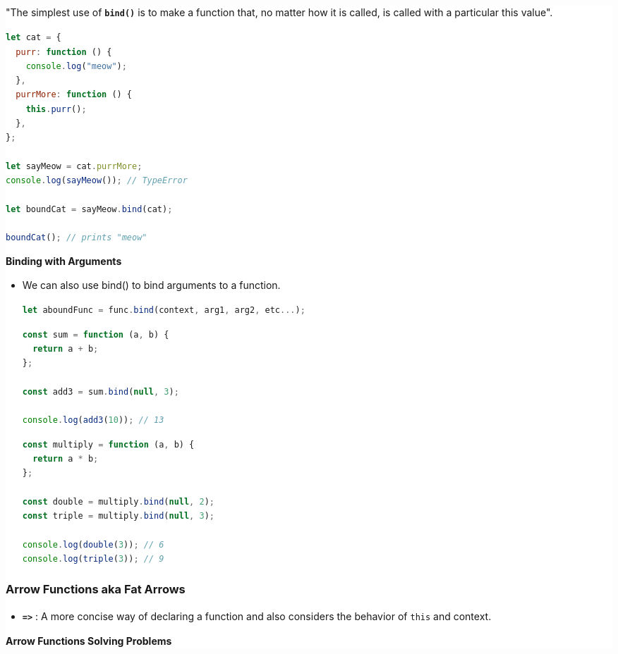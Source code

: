 "The simplest use of **`bind()`** is to make a function that, no matter how it is called, is called with a particular this value".

```javascript
let cat = {
  purr: function () {
    console.log("meow");
  },
  purrMore: function () {
    this.purr();
  },
};

let sayMeow = cat.purrMore;
console.log(sayMeow()); // TypeError

let boundCat = sayMeow.bind(cat);

boundCat(); // prints "meow"
```

**Binding with Arguments**

*   We can also use bind() to bind arguments to a function.

    ```javascript
    let aboundFunc = func.bind(context, arg1, arg2, etc...);
    ```

    ```javascript
    const sum = function (a, b) {
      return a + b;
    };

    const add3 = sum.bind(null, 3);

    console.log(add3(10)); // 13
    ```

    ```javascript
    const multiply = function (a, b) {
      return a * b;
    };

    const double = multiply.bind(null, 2);
    const triple = multiply.bind(null, 3);

    console.log(double(3)); // 6
    console.log(triple(3)); // 9
    ```

### **Arrow Functions aka Fat Arrows**

* **`=>`** : A more concise way of declaring a function and also considers the behavior of `this` and context.

**Arrow Functions Solving Problems**
